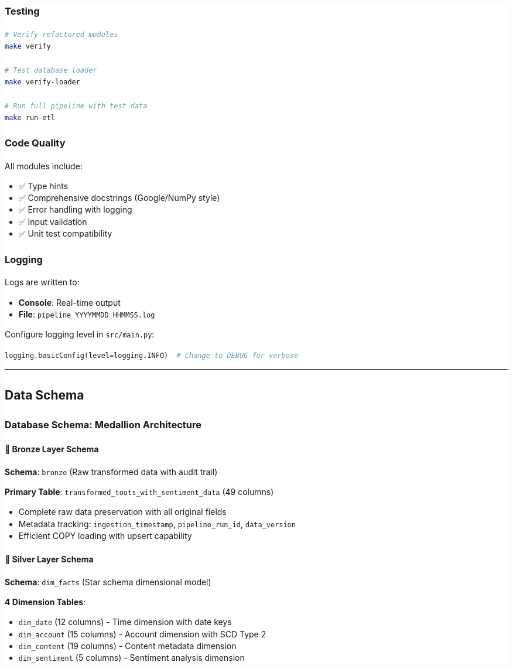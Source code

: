 ### Testing

```bash
# Verify refactored modules
make verify

# Test database loader
make verify-loader

# Run full pipeline with test data
make run-etl
```

### Code Quality

All modules include:
- ✅ Type hints
- ✅ Comprehensive docstrings (Google/NumPy style)
- ✅ Error handling with logging
- ✅ Input validation
- ✅ Unit test compatibility

### Logging

Logs are written to:
- **Console**: Real-time output
- **File**: `pipeline_YYYYMMDD_HHMMSS.log`

Configure logging level in `src/main.py`:
```python
logging.basicConfig(level=logging.INFO)  # Change to DEBUG for verbose
```

---

## Data Schema

### Database Schema: Medallion Architecture

#### 🥉 Bronze Layer Schema
**Schema**: `bronze` (Raw transformed data with audit trail)

**Primary Table**: `transformed_toots_with_sentiment_data` (49 columns)
- Complete raw data preservation with all original fields
- Metadata tracking: `ingestion_timestamp`, `pipeline_run_id`, `data_version`
- Efficient COPY loading with upsert capability

#### 🥈 Silver Layer Schema
**Schema**: `dim_facts` (Star schema dimensional model)

**4 Dimension Tables**:
- `dim_date` (12 columns) - Time dimension with date keys
- `dim_account` (15 columns) - Account dimension with SCD Type 2
- `dim_content` (19 columns) - Content metadata dimension
- `dim_sentiment` (5 columns) - Sentiment analysis dimension
